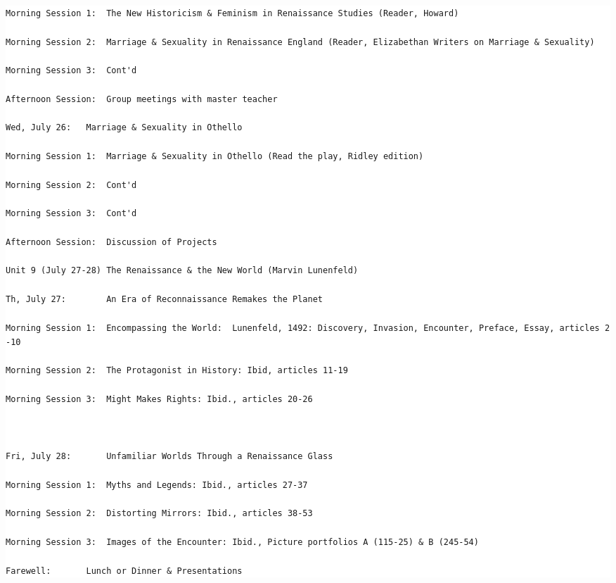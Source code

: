     Morning Session 1:	The New Historicism & Feminism in Renaissance Studies (Reader, Howard)

    Morning Session 2:	Marriage & Sexuality in Renaissance England (Reader, Elizabethan Writers on Marriage & Sexuality)

    Morning Session 3:	Cont'd

    Afternoon Session:  Group meetings with master teacher

    Wed, July 26:	Marriage & Sexuality in Othello

    Morning Session 1:	Marriage & Sexuality in Othello (Read the play, Ridley edition)

    Morning Session 2:	Cont'd

    Morning Session 3:	Cont'd

    Afternoon Session:	Discussion of Projects

    Unit 9 (July 27-28)	The Renaissance & the New World (Marvin Lunenfeld)

    Th, July 27:		An Era of Reconnaissance Remakes the Planet

    Morning Session 1:	Encompassing the World:  Lunenfeld, 1492: Discovery, Invasion, Encounter, Preface, Essay, articles 2-10

    Morning Session 2:	The Protagonist in History: Ibid, articles 11-19

    Morning Session 3:	Might Makes Rights: Ibid., articles 20-26

     

    Fri, July 28:		Unfamiliar Worlds Through a Renaissance Glass

    Morning Session 1:	Myths and Legends: Ibid., articles 27-37

    Morning Session 2:	Distorting Mirrors: Ibid., articles 38-53

    Morning Session 3:	Images of the Encounter: Ibid., Picture portfolios A (115-25) & B (245-54)

    Farewell:		Lunch or Dinner & Presentations

